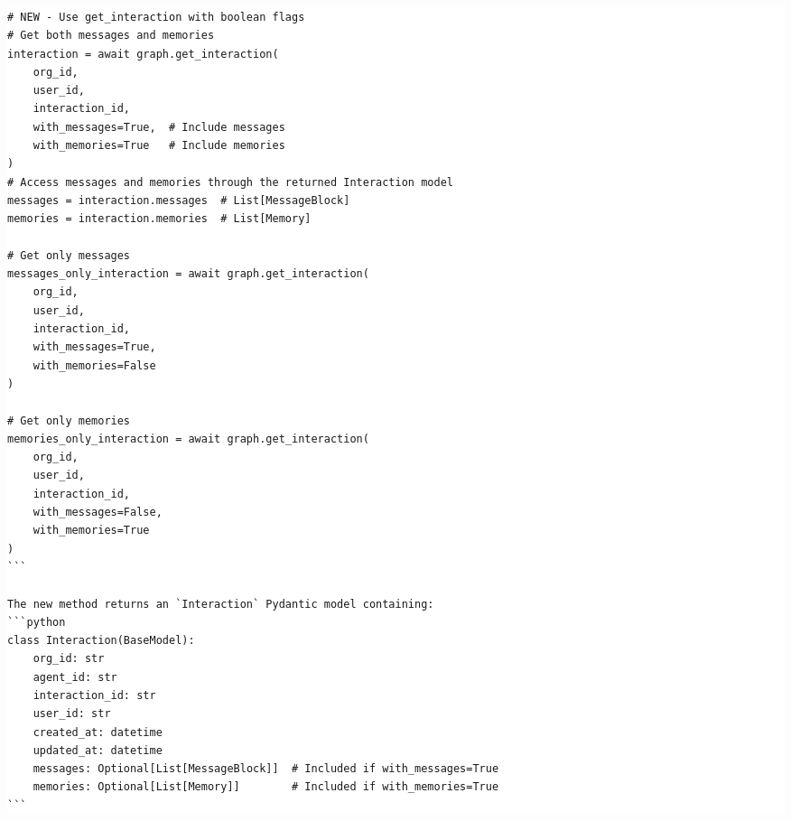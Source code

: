     # NEW - Use get_interaction with boolean flags
    # Get both messages and memories
    interaction = await graph.get_interaction(
        org_id, 
        user_id, 
        interaction_id, 
        with_messages=True,  # Include messages
        with_memories=True   # Include memories
    )
    # Access messages and memories through the returned Interaction model
    messages = interaction.messages  # List[MessageBlock]
    memories = interaction.memories  # List[Memory]

    # Get only messages
    messages_only_interaction = await graph.get_interaction(
        org_id, 
        user_id, 
        interaction_id, 
        with_messages=True,
        with_memories=False
    )

    # Get only memories
    memories_only_interaction = await graph.get_interaction(
        org_id, 
        user_id, 
        interaction_id, 
        with_messages=False,
        with_memories=True
    )
    ```

    The new method returns an `Interaction` Pydantic model containing:
    ```python
    class Interaction(BaseModel):
        org_id: str
        agent_id: str
        interaction_id: str
        user_id: str
        created_at: datetime
        updated_at: datetime
        messages: Optional[List[MessageBlock]]  # Included if with_messages=True
        memories: Optional[List[Memory]]        # Included if with_memories=True
    ```
